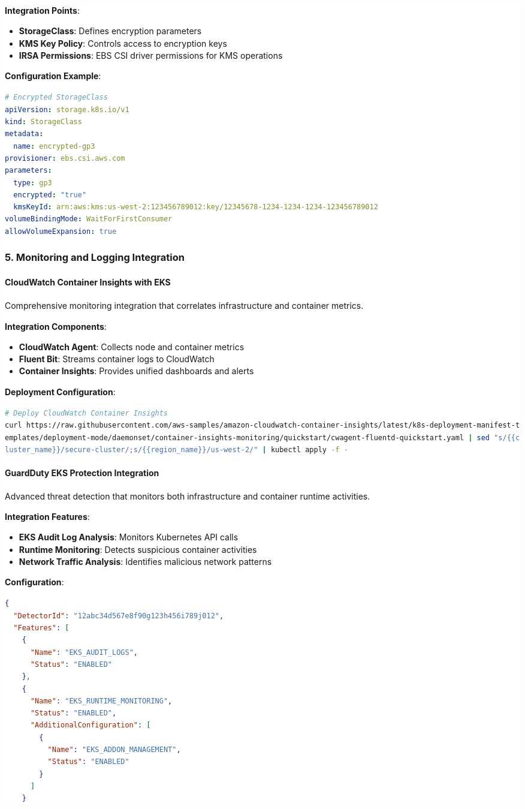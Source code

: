 **Integration Points**:
- **StorageClass**: Defines encryption parameters
- **KMS Key Policy**: Controls access to encryption keys
- **IRSA Permissions**: EBS CSI driver permissions for KMS operations

**Configuration Example**:
```yaml
# Encrypted StorageClass
apiVersion: storage.k8s.io/v1
kind: StorageClass
metadata:
  name: encrypted-gp3
provisioner: ebs.csi.aws.com
parameters:
  type: gp3
  encrypted: "true"
  kmsKeyId: arn:aws:kms:us-west-2:123456789012:key/12345678-1234-1234-1234-123456789012
volumeBindingMode: WaitForFirstConsumer
allowVolumeExpansion: true
```

### 5. Monitoring and Logging Integration

#### CloudWatch Container Insights with EKS
Comprehensive monitoring integration that correlates infrastructure and container metrics.

**Integration Components**:
- **CloudWatch Agent**: Collects node and container metrics
- **Fluent Bit**: Streams container logs to CloudWatch
- **Container Insights**: Provides unified dashboards and alerts

**Deployment Configuration**:
```bash
# Deploy CloudWatch Container Insights
curl https://raw.githubusercontent.com/aws-samples/amazon-cloudwatch-container-insights/latest/k8s-deployment-manifest-templates/deployment-mode/daemonset/container-insights-monitoring/quickstart/cwagent-fluentd-quickstart.yaml | sed "s/{{cluster_name}}/secure-cluster/;s/{{region_name}}/us-west-2/" | kubectl apply -f -
```

#### GuardDuty EKS Protection Integration
Advanced threat detection that monitors both infrastructure and container runtime activities.

**Integration Features**:
- **EKS Audit Log Analysis**: Monitors Kubernetes API calls
- **Runtime Monitoring**: Detects suspicious container activities
- **Network Traffic Analysis**: Identifies malicious network patterns

**Configuration**:
```json
{
  "DetectorId": "12abc34d567e8f90g123h456i789j012",
  "Features": [
    {
      "Name": "EKS_AUDIT_LOGS",
      "Status": "ENABLED"
    },
    {
      "Name": "EKS_RUNTIME_MONITORING",
      "Status": "ENABLED",
      "AdditionalConfiguration": [
        {
          "Name": "EKS_ADDON_MANAGEMENT",
          "Status": "ENABLED"
        }
      ]
    }
```